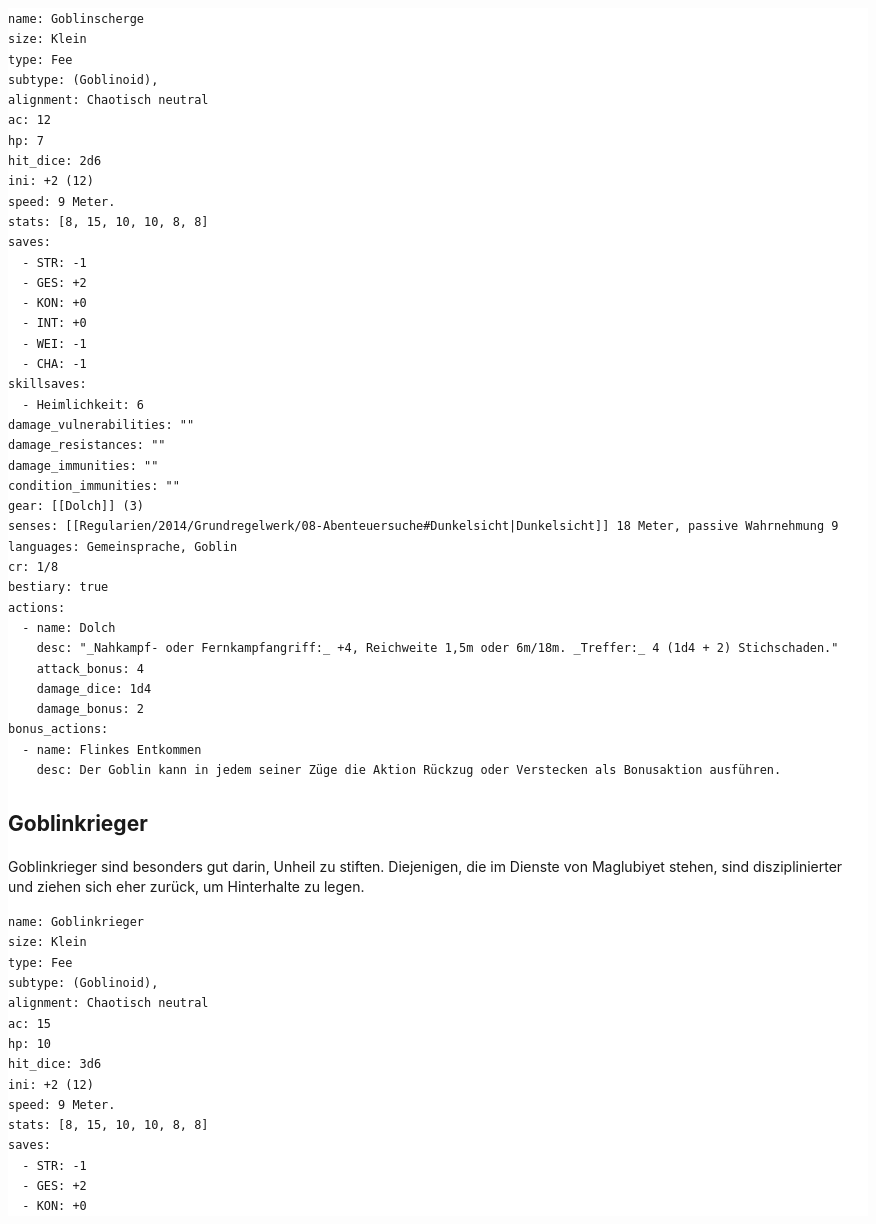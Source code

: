 ```statblock
name: Goblinscherge
size: Klein
type: Fee
subtype: (Goblinoid),
alignment: Chaotisch neutral
ac: 12
hp: 7
hit_dice: 2d6
ini: +2 (12)
speed: 9 Meter.
stats: [8, 15, 10, 10, 8, 8]
saves:
  - STR: -1
  - GES: +2
  - KON: +0
  - INT: +0
  - WEI: -1
  - CHA: -1
skillsaves:
  - Heimlichkeit: 6
damage_vulnerabilities: ""
damage_resistances: ""
damage_immunities: ""
condition_immunities: ""
gear: [[Dolch]] (3)
senses: [[Regularien/2014/Grundregelwerk/08-Abenteuersuche#Dunkelsicht|Dunkelsicht]] 18 Meter, passive Wahrnehmung 9
languages: Gemeinsprache, Goblin
cr: 1/8
bestiary: true
actions:
  - name: Dolch
    desc: "_Nahkampf- oder Fernkampfangriff:_ +4, Reichweite 1,5m oder 6m/18m. _Treffer:_ 4 (1d4 + 2) Stichschaden."
    attack_bonus: 4
    damage_dice: 1d4
    damage_bonus: 2
bonus_actions:
  - name: Flinkes Entkommen
    desc: Der Goblin kann in jedem seiner Züge die Aktion Rückzug oder Verstecken als Bonusaktion ausführen.
```

## Goblinkrieger
Goblinkrieger sind besonders gut darin, Unheil zu stiften. Diejenigen, die im Dienste von Maglubiyet stehen, sind disziplinierter und ziehen sich eher zurück, um Hinterhalte zu legen.

```statblock
name: Goblinkrieger
size: Klein
type: Fee
subtype: (Goblinoid),
alignment: Chaotisch neutral
ac: 15
hp: 10
hit_dice: 3d6
ini: +2 (12)
speed: 9 Meter.
stats: [8, 15, 10, 10, 8, 8]
saves:
  - STR: -1
  - GES: +2
  - KON: +0
```